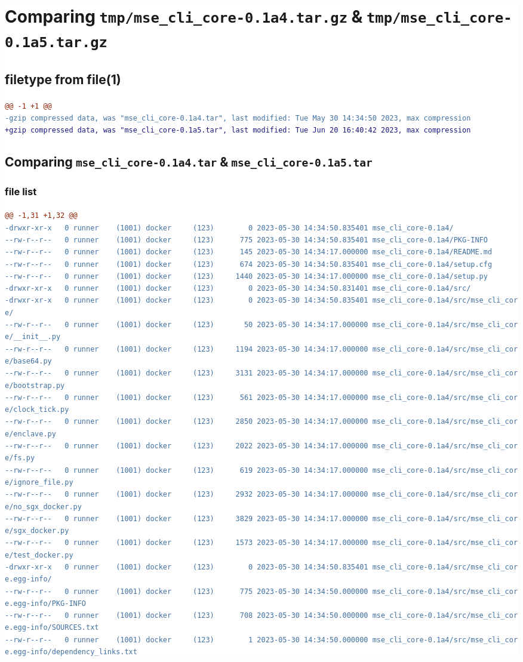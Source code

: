 # Comparing `tmp/mse_cli_core-0.1a4.tar.gz` & `tmp/mse_cli_core-0.1a5.tar.gz`

## filetype from file(1)

```diff
@@ -1 +1 @@
-gzip compressed data, was "mse_cli_core-0.1a4.tar", last modified: Tue May 30 14:34:50 2023, max compression
+gzip compressed data, was "mse_cli_core-0.1a5.tar", last modified: Tue Jun 20 16:40:42 2023, max compression
```

## Comparing `mse_cli_core-0.1a4.tar` & `mse_cli_core-0.1a5.tar`

### file list

```diff
@@ -1,31 +1,32 @@
-drwxr-xr-x   0 runner    (1001) docker     (123)        0 2023-05-30 14:34:50.835401 mse_cli_core-0.1a4/
--rw-r--r--   0 runner    (1001) docker     (123)      775 2023-05-30 14:34:50.835401 mse_cli_core-0.1a4/PKG-INFO
--rw-r--r--   0 runner    (1001) docker     (123)      145 2023-05-30 14:34:17.000000 mse_cli_core-0.1a4/README.md
--rw-r--r--   0 runner    (1001) docker     (123)      674 2023-05-30 14:34:50.835401 mse_cli_core-0.1a4/setup.cfg
--rw-r--r--   0 runner    (1001) docker     (123)     1440 2023-05-30 14:34:17.000000 mse_cli_core-0.1a4/setup.py
-drwxr-xr-x   0 runner    (1001) docker     (123)        0 2023-05-30 14:34:50.831401 mse_cli_core-0.1a4/src/
-drwxr-xr-x   0 runner    (1001) docker     (123)        0 2023-05-30 14:34:50.835401 mse_cli_core-0.1a4/src/mse_cli_core/
--rw-r--r--   0 runner    (1001) docker     (123)       50 2023-05-30 14:34:17.000000 mse_cli_core-0.1a4/src/mse_cli_core/__init__.py
--rw-r--r--   0 runner    (1001) docker     (123)     1194 2023-05-30 14:34:17.000000 mse_cli_core-0.1a4/src/mse_cli_core/base64.py
--rw-r--r--   0 runner    (1001) docker     (123)     3131 2023-05-30 14:34:17.000000 mse_cli_core-0.1a4/src/mse_cli_core/bootstrap.py
--rw-r--r--   0 runner    (1001) docker     (123)      561 2023-05-30 14:34:17.000000 mse_cli_core-0.1a4/src/mse_cli_core/clock_tick.py
--rw-r--r--   0 runner    (1001) docker     (123)     2850 2023-05-30 14:34:17.000000 mse_cli_core-0.1a4/src/mse_cli_core/enclave.py
--rw-r--r--   0 runner    (1001) docker     (123)     2022 2023-05-30 14:34:17.000000 mse_cli_core-0.1a4/src/mse_cli_core/fs.py
--rw-r--r--   0 runner    (1001) docker     (123)      619 2023-05-30 14:34:17.000000 mse_cli_core-0.1a4/src/mse_cli_core/ignore_file.py
--rw-r--r--   0 runner    (1001) docker     (123)     2932 2023-05-30 14:34:17.000000 mse_cli_core-0.1a4/src/mse_cli_core/no_sgx_docker.py
--rw-r--r--   0 runner    (1001) docker     (123)     3829 2023-05-30 14:34:17.000000 mse_cli_core-0.1a4/src/mse_cli_core/sgx_docker.py
--rw-r--r--   0 runner    (1001) docker     (123)     1573 2023-05-30 14:34:17.000000 mse_cli_core-0.1a4/src/mse_cli_core/test_docker.py
-drwxr-xr-x   0 runner    (1001) docker     (123)        0 2023-05-30 14:34:50.835401 mse_cli_core-0.1a4/src/mse_cli_core.egg-info/
--rw-r--r--   0 runner    (1001) docker     (123)      775 2023-05-30 14:34:50.000000 mse_cli_core-0.1a4/src/mse_cli_core.egg-info/PKG-INFO
--rw-r--r--   0 runner    (1001) docker     (123)      708 2023-05-30 14:34:50.000000 mse_cli_core-0.1a4/src/mse_cli_core.egg-info/SOURCES.txt
--rw-r--r--   0 runner    (1001) docker     (123)        1 2023-05-30 14:34:50.000000 mse_cli_core-0.1a4/src/mse_cli_core.egg-info/dependency_links.txt
```
